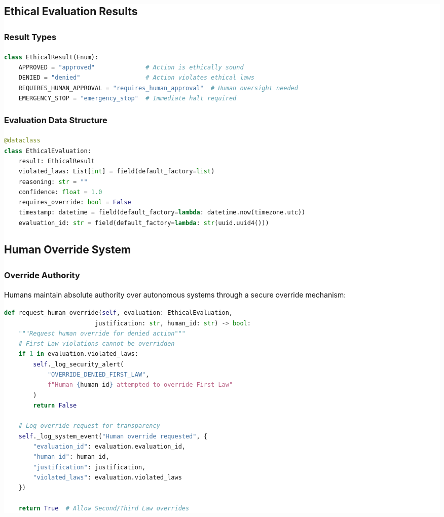 ## Ethical Evaluation Results

### Result Types

```python
class EthicalResult(Enum):
    APPROVED = "approved"              # Action is ethically sound
    DENIED = "denied"                  # Action violates ethical laws
    REQUIRES_HUMAN_APPROVAL = "requires_human_approval"  # Human oversight needed
    EMERGENCY_STOP = "emergency_stop"  # Immediate halt required
```

### Evaluation Data Structure

```python
@dataclass
class EthicalEvaluation:
    result: EthicalResult
    violated_laws: List[int] = field(default_factory=list)
    reasoning: str = ""
    confidence: float = 1.0
    requires_override: bool = False
    timestamp: datetime = field(default_factory=lambda: datetime.now(timezone.utc))
    evaluation_id: str = field(default_factory=lambda: str(uuid.uuid4()))
```

## Human Override System

### Override Authority

Humans maintain absolute authority over autonomous systems through a secure override mechanism:

```python
def request_human_override(self, evaluation: EthicalEvaluation, 
                         justification: str, human_id: str) -> bool:
    """Request human override for denied action"""
    # First Law violations cannot be overridden
    if 1 in evaluation.violated_laws:
        self._log_security_alert(
            "OVERRIDE_DENIED_FIRST_LAW",
            f"Human {human_id} attempted to override First Law"
        )
        return False
    
    # Log override request for transparency
    self._log_system_event("Human override requested", {
        "evaluation_id": evaluation.evaluation_id,
        "human_id": human_id,
        "justification": justification,
        "violated_laws": evaluation.violated_laws
    })
    
    return True  # Allow Second/Third Law overrides
```
